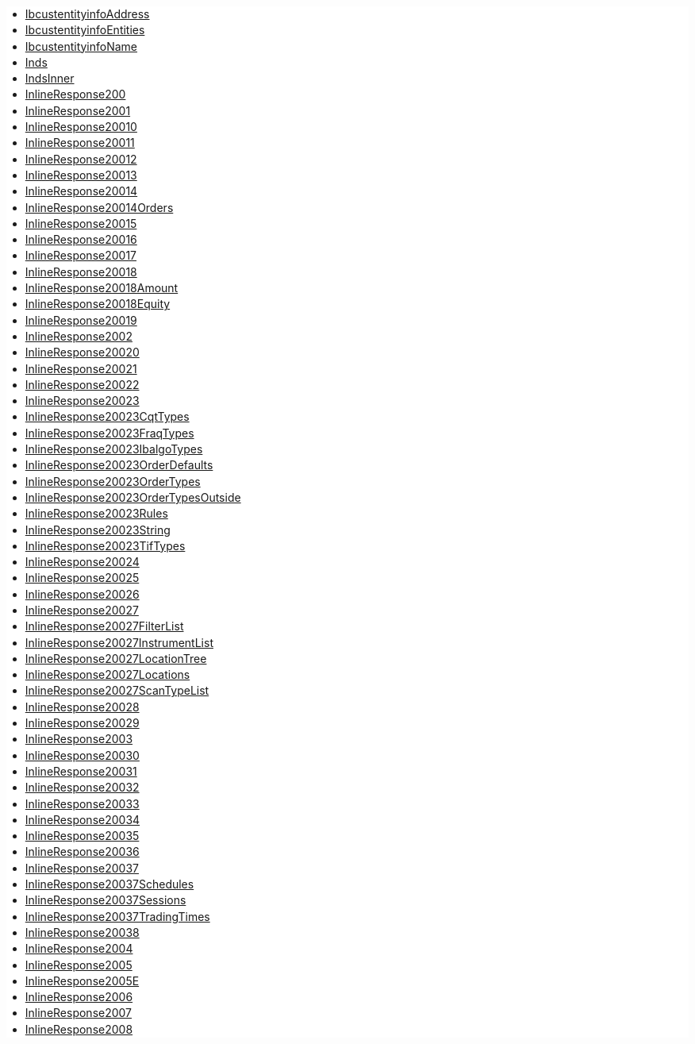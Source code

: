  - [IbcustentityinfoAddress](docs/IbcustentityinfoAddress.md)
 - [IbcustentityinfoEntities](docs/IbcustentityinfoEntities.md)
 - [IbcustentityinfoName](docs/IbcustentityinfoName.md)
 - [Inds](docs/Inds.md)
 - [IndsInner](docs/IndsInner.md)
 - [InlineResponse200](docs/InlineResponse200.md)
 - [InlineResponse2001](docs/InlineResponse2001.md)
 - [InlineResponse20010](docs/InlineResponse20010.md)
 - [InlineResponse20011](docs/InlineResponse20011.md)
 - [InlineResponse20012](docs/InlineResponse20012.md)
 - [InlineResponse20013](docs/InlineResponse20013.md)
 - [InlineResponse20014](docs/InlineResponse20014.md)
 - [InlineResponse20014Orders](docs/InlineResponse20014Orders.md)
 - [InlineResponse20015](docs/InlineResponse20015.md)
 - [InlineResponse20016](docs/InlineResponse20016.md)
 - [InlineResponse20017](docs/InlineResponse20017.md)
 - [InlineResponse20018](docs/InlineResponse20018.md)
 - [InlineResponse20018Amount](docs/InlineResponse20018Amount.md)
 - [InlineResponse20018Equity](docs/InlineResponse20018Equity.md)
 - [InlineResponse20019](docs/InlineResponse20019.md)
 - [InlineResponse2002](docs/InlineResponse2002.md)
 - [InlineResponse20020](docs/InlineResponse20020.md)
 - [InlineResponse20021](docs/InlineResponse20021.md)
 - [InlineResponse20022](docs/InlineResponse20022.md)
 - [InlineResponse20023](docs/InlineResponse20023.md)
 - [InlineResponse20023CqtTypes](docs/InlineResponse20023CqtTypes.md)
 - [InlineResponse20023FraqTypes](docs/InlineResponse20023FraqTypes.md)
 - [InlineResponse20023IbalgoTypes](docs/InlineResponse20023IbalgoTypes.md)
 - [InlineResponse20023OrderDefaults](docs/InlineResponse20023OrderDefaults.md)
 - [InlineResponse20023OrderTypes](docs/InlineResponse20023OrderTypes.md)
 - [InlineResponse20023OrderTypesOutside](docs/InlineResponse20023OrderTypesOutside.md)
 - [InlineResponse20023Rules](docs/InlineResponse20023Rules.md)
 - [InlineResponse20023String](docs/InlineResponse20023String.md)
 - [InlineResponse20023TifTypes](docs/InlineResponse20023TifTypes.md)
 - [InlineResponse20024](docs/InlineResponse20024.md)
 - [InlineResponse20025](docs/InlineResponse20025.md)
 - [InlineResponse20026](docs/InlineResponse20026.md)
 - [InlineResponse20027](docs/InlineResponse20027.md)
 - [InlineResponse20027FilterList](docs/InlineResponse20027FilterList.md)
 - [InlineResponse20027InstrumentList](docs/InlineResponse20027InstrumentList.md)
 - [InlineResponse20027LocationTree](docs/InlineResponse20027LocationTree.md)
 - [InlineResponse20027Locations](docs/InlineResponse20027Locations.md)
 - [InlineResponse20027ScanTypeList](docs/InlineResponse20027ScanTypeList.md)
 - [InlineResponse20028](docs/InlineResponse20028.md)
 - [InlineResponse20029](docs/InlineResponse20029.md)
 - [InlineResponse2003](docs/InlineResponse2003.md)
 - [InlineResponse20030](docs/InlineResponse20030.md)
 - [InlineResponse20031](docs/InlineResponse20031.md)
 - [InlineResponse20032](docs/InlineResponse20032.md)
 - [InlineResponse20033](docs/InlineResponse20033.md)
 - [InlineResponse20034](docs/InlineResponse20034.md)
 - [InlineResponse20035](docs/InlineResponse20035.md)
 - [InlineResponse20036](docs/InlineResponse20036.md)
 - [InlineResponse20037](docs/InlineResponse20037.md)
 - [InlineResponse20037Schedules](docs/InlineResponse20037Schedules.md)
 - [InlineResponse20037Sessions](docs/InlineResponse20037Sessions.md)
 - [InlineResponse20037TradingTimes](docs/InlineResponse20037TradingTimes.md)
 - [InlineResponse20038](docs/InlineResponse20038.md)
 - [InlineResponse2004](docs/InlineResponse2004.md)
 - [InlineResponse2005](docs/InlineResponse2005.md)
 - [InlineResponse2005E](docs/InlineResponse2005E.md)
 - [InlineResponse2006](docs/InlineResponse2006.md)
 - [InlineResponse2007](docs/InlineResponse2007.md)
 - [InlineResponse2008](docs/InlineResponse2008.md)